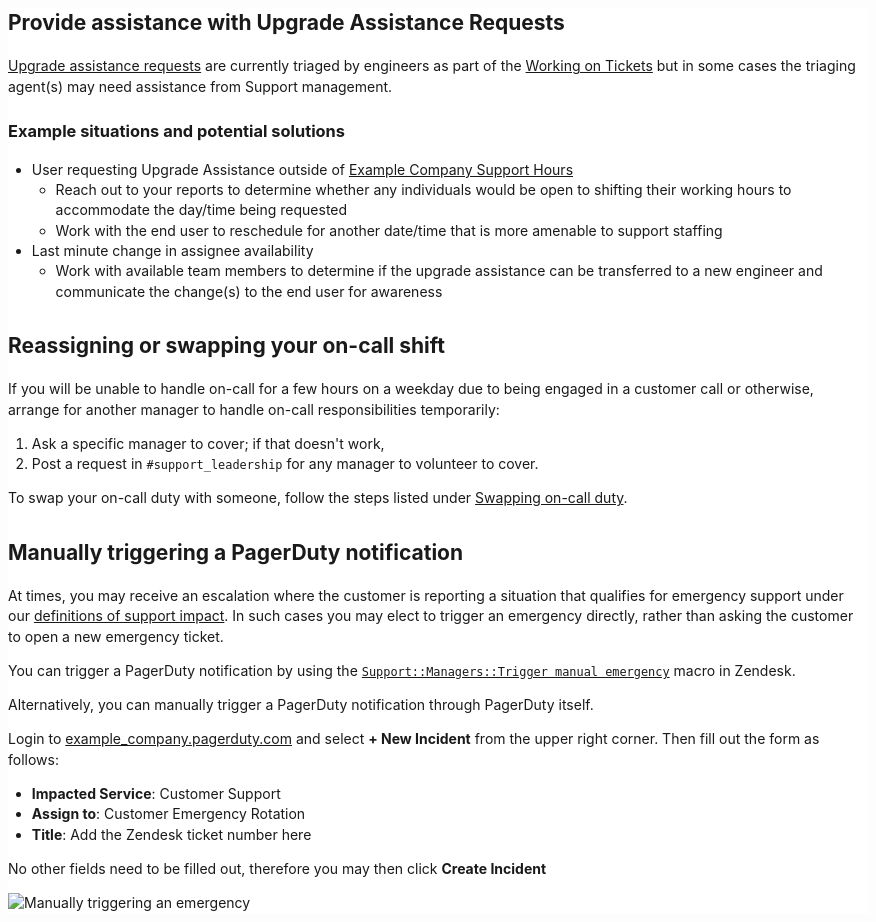 ## Provide assistance with Upgrade Assistance Requests

[Upgrade assistance requests](https://about.example_company.com/support/scheduling-upgrade-assistance/) are currently triaged by engineers as part of the [Working on Tickets](/handbook/support/workflows/working-on-tickets) but in some cases the triaging agent(s) may need assistance from Support management.

### Example situations and potential solutions

- User requesting Upgrade Assistance outside of [Example Company Support Hours](https://about.example_company.com/support/#definitions-of-example_company-global-support-hours)
  - Reach out to your reports to determine whether any individuals would be open to shifting their working hours to accommodate the day/time being requested
  - Work with the end user to reschedule for another date/time that is more amenable to support staffing
- Last minute change in assignee availability
  - Work with available team members to determine if the upgrade assistance can be transferred to a new engineer and communicate the change(s) to the end user for awareness

## Reassigning or swapping your on-call shift

If you will be unable to handle on-call for a few hours on a weekday due to being engaged in a customer call or otherwise, arrange for another manager to handle on-call responsibilities temporarily:

1. Ask a specific manager to cover; if that doesn't work,
1. Post a request in `#support_leadership` for any manager to volunteer to cover.

To swap your on-call duty with someone, follow the steps listed under [Swapping on-call duty](/handbook/support/on-call/#swapping-on-call-duty).

## Manually triggering a PagerDuty notification

At times, you may receive an escalation where the customer is reporting a situation that qualifies for emergency support under our [definitions of support impact](https://about.example_company.com/support/definitions/). In such cases you may elect to trigger an emergency directly, rather than asking the customer to open a new emergency ticket.

You can trigger a PagerDuty notification by using the [`Support::Managers::Trigger manual emergency`](https://example_company.com/search?utf8=%E2%9C%93&group_id=2573624&project_id=17008590&scope=&search_code=true&snippets=false&repository_ref=master&nav_source=navbar&search=id%3A+360074073259) macro in Zendesk.

Alternatively, you can manually trigger a PagerDuty notification through PagerDuty itself.

Login to [example_company.pagerduty.com](https://example_company.pagerduty.com) and select **+ New Incident** from the upper right corner. Then fill out the form as follows:

- **Impacted Service**: Customer Support
- **Assign to**: Customer Emergency Rotation
- **Title**: Add the Zendesk ticket number here

No other fields need to be filled out, therefore you may then click **Create Incident**

![Manually triggering an emergency](/images/support/manually-trigger-emergency.png)
